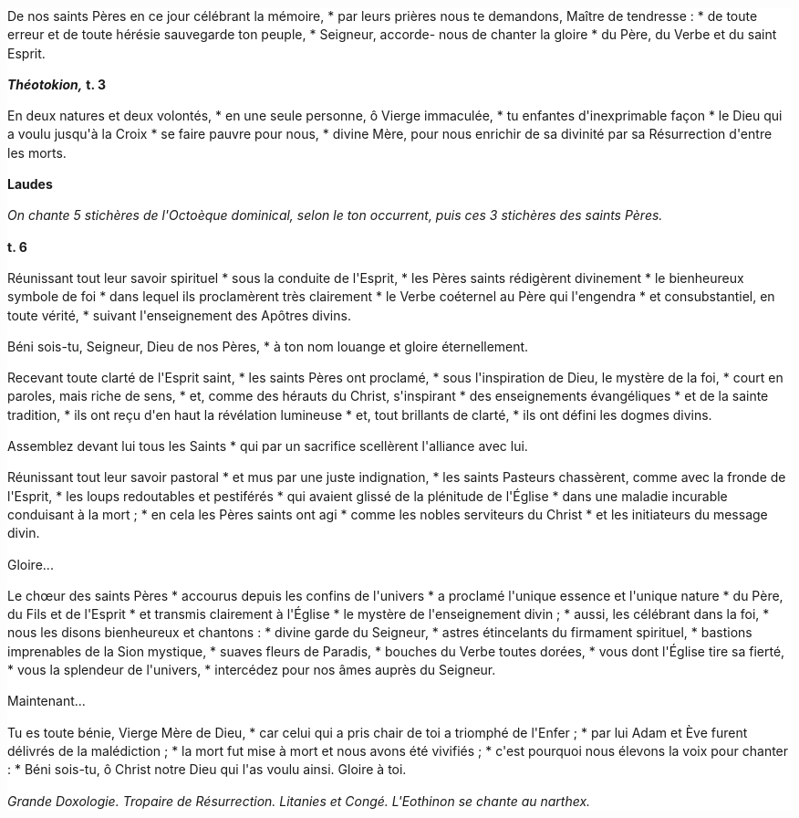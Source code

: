 De nos saints Pères en ce jour célébrant la mémoire, \* par leurs prières nous te demandons, Maître de tendresse : \* de toute erreur et de toute hérésie sauvegarde ton peuple, \* Seigneur, accorde- nous de chanter la gloire \* du Père, du Verbe et du saint Esprit.

***Théotokion,*** **t. 3**

En deux natures et deux volontés, \* en une seule personne, ô Vierge immaculée, \* tu enfantes d'inexprimable façon \* le Dieu qui a voulu jusqu'à la Croix \* se faire pauvre pour nous, \* divine Mère, pour nous enrichir de sa divinité par sa Résurrection d'entre les morts.

**Laudes**

*On chante 5 stichères de l'Octoèque dominical, selon le ton occurrent, puis ces 3 stichères des saints Pères.*

**t. 6**

Réunissant tout leur savoir spirituel \* sous la conduite de l'Esprit, \* les Pères saints rédigèrent divinement \* le bienheureux symbole de foi \* dans lequel ils proclamèrent très clairement \* le Verbe coéternel au Père qui l'engendra \* et consubstantiel, en toute vérité, \* suivant l'enseignement des Apôtres divins.

Béni sois-tu, Seigneur, Dieu de nos Pères, \* à ton nom louange et gloire éternellement.

Recevant toute clarté de l'Esprit saint, \* les saints Pères ont proclamé, \* sous l'inspiration de Dieu, le mystère de la foi, \* court en paroles, mais riche de sens, \* et, comme des hérauts du Christ, s'inspirant \* des enseignements évangéliques \* et de la sainte tradition, \* ils ont reçu d'en haut la révélation lumineuse \* et, tout brillants de clarté, \* ils ont défini les dogmes divins.

Assemblez devant lui tous les Saints \* qui par un sacrifice scellèrent l'alliance avec lui.

Réunissant tout leur savoir pastoral \* et mus par une juste indignation, \* les saints Pasteurs chassèrent, comme avec la fronde de l'Esprit, \* les loups redoutables et pestiférés \* qui avaient glissé de la plénitude de l'Église \* dans une maladie incurable conduisant à la mort ; \* en cela les Pères saints ont agi \* comme les nobles serviteurs du Christ \* et les initiateurs du message divin.

Gloire...

Le chœur des saints Pères \* accourus depuis les confins de l'univers \* a proclamé l'unique essence et l'unique nature \* du Père, du Fils et de l'Esprit \* et transmis clairement à l'Église \* le mystère de l'enseignement divin ; \* aussi, les célébrant dans la foi, \* nous les disons bienheureux et chantons : \* divine garde du Seigneur, \* astres étincelants du firmament spirituel, \* bastions imprenables de la Sion mystique, \* suaves fleurs de Paradis, \* bouches du Verbe toutes dorées, \* vous dont l'Église tire sa fierté, \* vous la splendeur de l'univers, \* intercédez pour nos âmes auprès du Seigneur.

Maintenant...

Tu es toute bénie, Vierge Mère de Dieu, \* car celui qui a pris chair de toi a triomphé de l'Enfer ; \* par lui Adam et Ève furent délivrés de la malédiction ; \* la mort fut mise à mort et nous avons été vivifiés ; \* c'est pourquoi nous élevons la voix pour chanter : \* Béni sois-tu, ô Christ notre Dieu qui l'as voulu ainsi. Gloire à toi.

*Grande Doxologie. Tropaire de Résurrection. Litanies et Congé. L'Eothinon se chante au narthex.*

